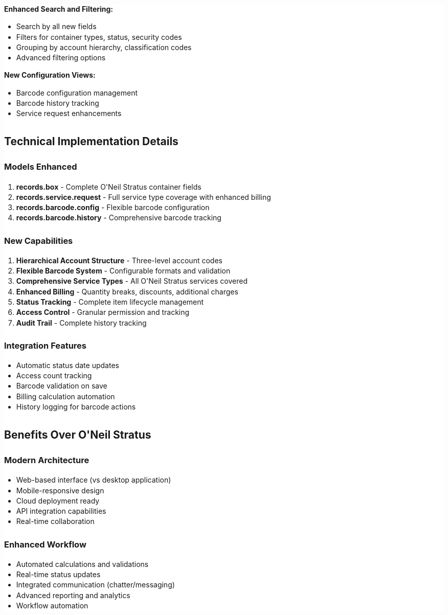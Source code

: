 **Enhanced Search and Filtering:**
- Search by all new fields
- Filters for container types, status, security codes
- Grouping by account hierarchy, classification codes
- Advanced filtering options

**New Configuration Views:**
- Barcode configuration management
- Barcode history tracking
- Service request enhancements

## Technical Implementation Details

### Models Enhanced
1. **records.box** - Complete O'Neil Stratus container fields
2. **records.service.request** - Full service type coverage with enhanced billing
3. **records.barcode.config** - Flexible barcode configuration
4. **records.barcode.history** - Comprehensive barcode tracking

### New Capabilities
1. **Hierarchical Account Structure** - Three-level account codes
2. **Flexible Barcode System** - Configurable formats and validation
3. **Comprehensive Service Types** - All O'Neil Stratus services covered
4. **Enhanced Billing** - Quantity breaks, discounts, additional charges
5. **Status Tracking** - Complete item lifecycle management
6. **Access Control** - Granular permission and tracking
7. **Audit Trail** - Complete history tracking

### Integration Features
- Automatic status date updates
- Access count tracking
- Barcode validation on save
- Billing calculation automation
- History logging for barcode actions

## Benefits Over O'Neil Stratus

### Modern Architecture
- Web-based interface (vs desktop application)
- Mobile-responsive design
- Cloud deployment ready
- API integration capabilities
- Real-time collaboration

### Enhanced Workflow
- Automated calculations and validations
- Real-time status updates
- Integrated communication (chatter/messaging)
- Advanced reporting and analytics
- Workflow automation
